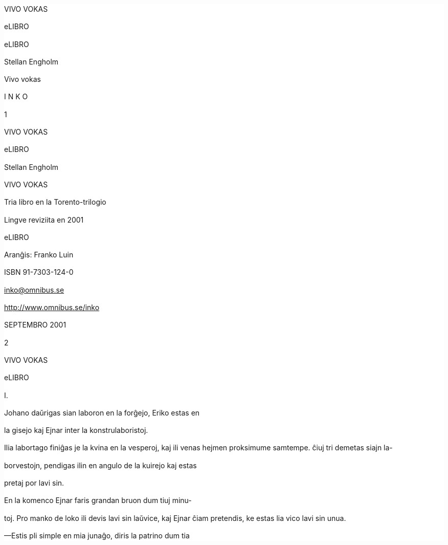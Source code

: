 VIVO VOKAS


eLIBRO

eLIBRO

Stellan Engholm

Vivo vokas

I N K O

1

VIVO VOKAS

eLIBRO

Stellan Engholm

VIVO VOKAS

Tria libro en la Torento-trilogio

Lingve reviziita en 2001

eLIBRO

Aranĝis: Franko Luin

ISBN 91-7303-124-0

inko@omnibus.se

http://www.omnibus.se/inko

SEPTEMBRO 2001

2

VIVO VOKAS

eLIBRO

I. 

Johano daŭrigas sian laboron en la forĝejo, Eriko estas en

la gisejo kaj Ejnar inter la konstrulaboristoj. 

Ilia labortago finiĝas je la kvina en la vesperoj, kaj ili venas hejmen proksimume samtempe. ĉiuj tri demetas siajn la-

borvestojn, pendigas ilin en angulo de la kuirejo kaj estas

pretaj por lavi sin. 

En la komenco Ejnar faris grandan bruon dum tiuj minu-

toj. Pro manko de loko ili devis lavi sin laŭvice, kaj Ejnar ĉiam pretendis, ke estas lia vico lavi sin unua. 

—Estis pli simple en mia junaĝo, diris la patrino dum tia
